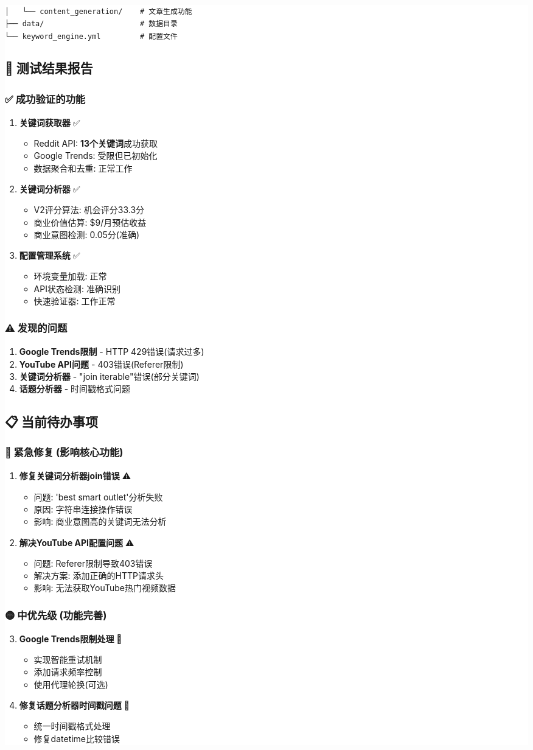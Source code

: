 ```
│   └── content_generation/    # 文章生成功能
├── data/                      # 数据目录
└── keyword_engine.yml         # 配置文件
```

## 🧪 测试结果报告

### ✅ 成功验证的功能
1. **关键词获取器** ✅
   - Reddit API: **13个关键词**成功获取
   - Google Trends: 受限但已初始化
   - 数据聚合和去重: 正常工作

2. **关键词分析器** ✅
   - V2评分算法: 机会评分33.3分
   - 商业价值估算: $9/月预估收益
   - 商业意图检测: 0.05分(准确)

3. **配置管理系统** ✅
   - 环境变量加载: 正常
   - API状态检测: 准确识别
   - 快速验证器: 工作正常

### ⚠️ 发现的问题
1. **Google Trends限制** - HTTP 429错误(请求过多)
2. **YouTube API问题** - 403错误(Referer限制)
3. **关键词分析器** - "join iterable"错误(部分关键词)
4. **话题分析器** - 时间戳格式问题

## 📋 当前待办事项

### 🔴 紧急修复 (影响核心功能)
1. **修复关键词分析器join错误** ⚠️
   - 问题: 'best smart outlet'分析失败
   - 原因: 字符串连接操作错误
   - 影响: 商业意图高的关键词无法分析

2. **解决YouTube API配置问题** ⚠️
   - 问题: Referer限制导致403错误
   - 解决方案: 添加正确的HTTP请求头
   - 影响: 无法获取YouTube热门视频数据

### 🟡 中优先级 (功能完善)
3. **Google Trends限制处理** 🔄
   - 实现智能重试机制
   - 添加请求频率控制
   - 使用代理轮换(可选)

4. **修复话题分析器时间戳问题** 🔄
   - 统一时间戳格式处理
   - 修复datetime比较错误
